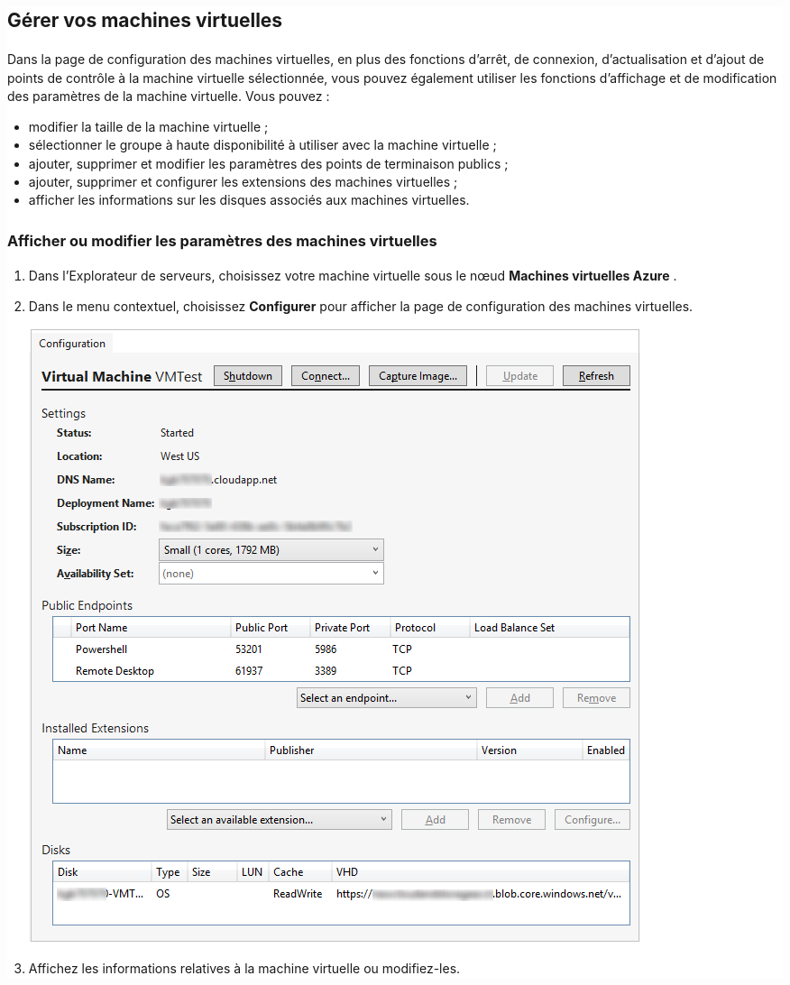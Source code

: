 ## <a name="manage-your-virtual-machines"></a>Gérer vos machines virtuelles
Dans la page de configuration des machines virtuelles, en plus des fonctions d’arrêt, de connexion, d’actualisation et d’ajout de points de contrôle à la machine virtuelle sélectionnée, vous pouvez également utiliser les fonctions d’affichage et de modification des paramètres de la machine virtuelle. Vous pouvez :

* modifier la taille de la machine virtuelle ;
* sélectionner le groupe à haute disponibilité à utiliser avec la machine virtuelle ;
* ajouter, supprimer et modifier les paramètres des points de terminaison publics ;
* ajouter, supprimer et configurer les extensions des machines virtuelles ;
* afficher les informations sur les disques associés aux machines virtuelles.

### <a name="view-or-change-virtual-machine-settings"></a>Afficher ou modifier les paramètres des machines virtuelles
1. Dans l’Explorateur de serveurs, choisissez votre machine virtuelle sous le nœud **Machines virtuelles Azure** .
2. Dans le menu contextuel, choisissez **Configurer** pour afficher la page de configuration des machines virtuelles.
   
    ![Page de configuration des machines virtuelles Azure](./media/virtual-machines-common-classic-create-manage-visual-studio/IC744141.png)
3. Affichez les informations relatives à la machine virtuelle ou modifiez-les.
